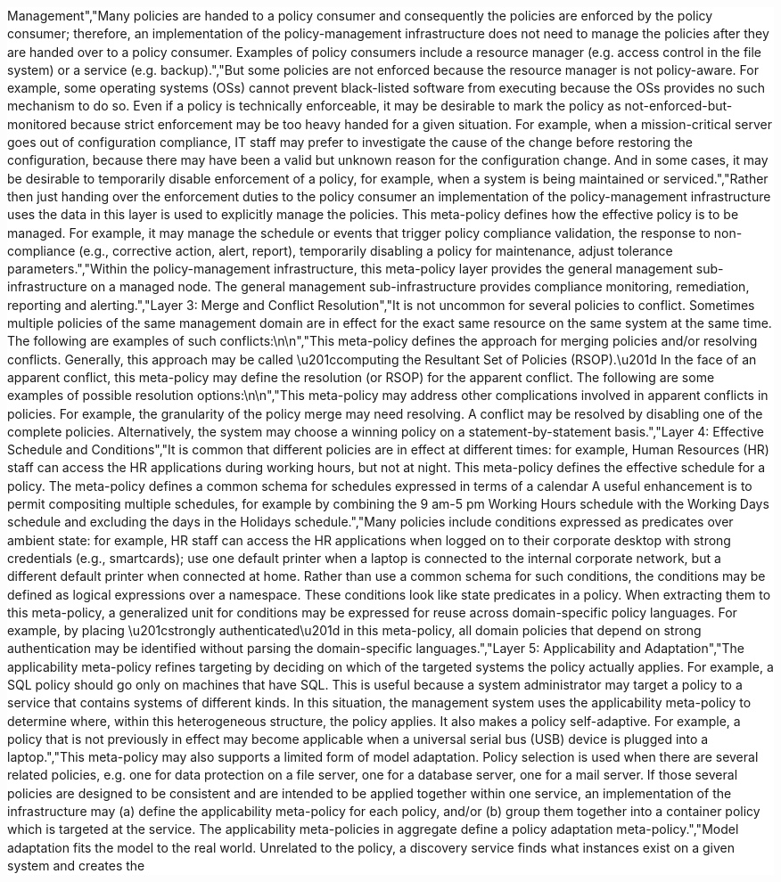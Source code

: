 Management","Many policies are handed to a policy consumer and consequently the policies are enforced by the policy consumer; therefore, an implementation of the policy-management infrastructure does not need to manage the policies after they are handed over to a policy consumer. Examples of policy consumers include a resource manager (e.g. access control in the file system) or a service (e.g. backup).","But some policies are not enforced because the resource manager is not policy-aware. For example, some operating systems (OSs) cannot prevent black-listed software from executing because the OSs provides no such mechanism to do so. Even if a policy is technically enforceable, it may be desirable to mark the policy as not-enforced-but-monitored because strict enforcement may be too heavy handed for a given situation. For example, when a mission-critical server goes out of configuration compliance, IT staff may prefer to investigate the cause of the change before restoring the configuration, because there may have been a valid but unknown reason for the configuration change. And in some cases, it may be desirable to temporarily disable enforcement of a policy, for example, when a system is being maintained or serviced.","Rather then just handing over the enforcement duties to the policy consumer an implementation of the policy-management infrastructure uses the data in this layer is used to explicitly manage the policies. This meta-policy defines how the effective policy is to be managed. For example, it may manage the schedule or events that trigger policy compliance validation, the response to non-compliance (e.g., corrective action, alert, report), temporarily disabling a policy for maintenance, adjust tolerance parameters.","Within the policy-management infrastructure, this meta-policy layer provides the general management sub-infrastructure on a managed node. The general management sub-infrastructure provides compliance monitoring, remediation, reporting and alerting.","Layer 3: Merge and Conflict Resolution","It is not uncommon for several policies to conflict. Sometimes multiple policies of the same management domain are in effect for the exact same resource on the same system at the same time. The following are examples of such conflicts:\n\n","This meta-policy defines the approach for merging policies and\/or resolving conflicts. Generally, this approach may be called \u201ccomputing the Resultant Set of Policies (RSOP).\u201d In the face of an apparent conflict, this meta-policy may define the resolution (or RSOP) for the apparent conflict. The following are some examples of possible resolution options:\n\n","This meta-policy may address other complications involved in apparent conflicts in policies. For example, the granularity of the policy merge may need resolving. A conflict may be resolved by disabling one of the complete policies. Alternatively, the system may choose a winning policy on a statement-by-statement basis.","Layer 4: Effective Schedule and Conditions","It is common that different policies are in effect at different times: for example, Human Resources (HR) staff can access the HR applications during working hours, but not at night. This meta-policy defines the effective schedule for a policy. The meta-policy defines a common schema for schedules expressed in terms of a calendar A useful enhancement is to permit compositing multiple schedules, for example by combining the 9 am-5 pm Working Hours schedule with the Working Days schedule and excluding the days in the Holidays schedule.","Many policies include conditions expressed as predicates over ambient state: for example, HR staff can access the HR applications when logged on to their corporate desktop with strong credentials (e.g., smartcards); use one default printer when a laptop is connected to the internal corporate network, but a different default printer when connected at home. Rather than use a common schema for such conditions, the conditions may be defined as logical expressions over a namespace. These conditions look like state predicates in a policy. When extracting them to this meta-policy, a generalized unit for conditions may be expressed for reuse across domain-specific policy languages. For example, by placing \u201cstrongly authenticated\u201d in this meta-policy, all domain policies that depend on strong authentication may be identified without parsing the domain-specific languages.","Layer 5: Applicability and Adaptation","The applicability meta-policy refines targeting by deciding on which of the targeted systems the policy actually applies. For example, a SQL policy should go only on machines that have SQL. This is useful because a system administrator may target a policy to a service that contains systems of different kinds. In this situation, the management system uses the applicability meta-policy to determine where, within this heterogeneous structure, the policy applies. It also makes a policy self-adaptive. For example, a policy that is not previously in effect may become applicable when a universal serial bus (USB) device is plugged into a laptop.","This meta-policy may also supports a limited form of model adaptation. Policy selection is used when there are several related policies, e.g. one for data protection on a file server, one for a database server, one for a mail server. If those several policies are designed to be consistent and are intended to be applied together within one service, an implementation of the infrastructure may (a) define the applicability meta-policy for each policy, and\/or (b) group them together into a container policy which is targeted at the service. The applicability meta-policies in aggregate define a policy adaptation meta-policy.","Model adaptation fits the model to the real world. Unrelated to the policy, a discovery service finds what instances exist on a given system and creates the